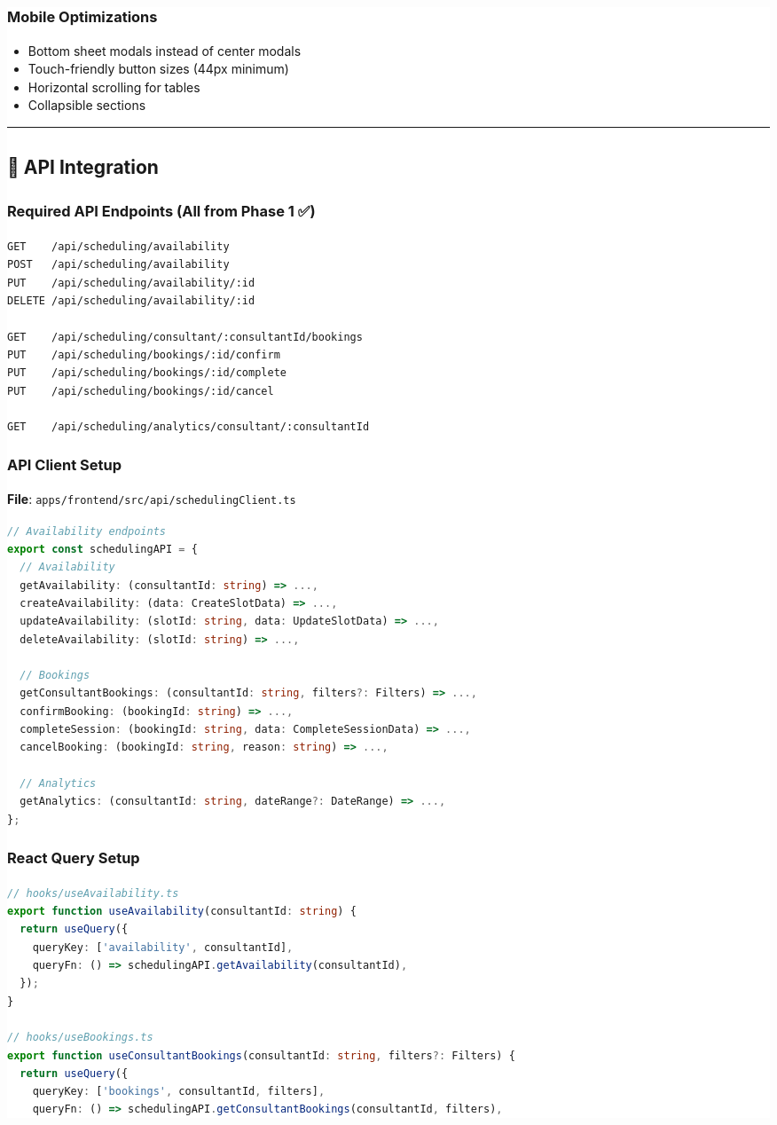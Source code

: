 ### Mobile Optimizations
- Bottom sheet modals instead of center modals
- Touch-friendly button sizes (44px minimum)
- Horizontal scrolling for tables
- Collapsible sections

---

## 🔌 API Integration

### Required API Endpoints (All from Phase 1 ✅)
```
GET    /api/scheduling/availability
POST   /api/scheduling/availability
PUT    /api/scheduling/availability/:id
DELETE /api/scheduling/availability/:id

GET    /api/scheduling/consultant/:consultantId/bookings
PUT    /api/scheduling/bookings/:id/confirm
PUT    /api/scheduling/bookings/:id/complete
PUT    /api/scheduling/bookings/:id/cancel

GET    /api/scheduling/analytics/consultant/:consultantId
```

### API Client Setup
**File**: `apps/frontend/src/api/schedulingClient.ts`

```typescript
// Availability endpoints
export const schedulingAPI = {
  // Availability
  getAvailability: (consultantId: string) => ...,
  createAvailability: (data: CreateSlotData) => ...,
  updateAvailability: (slotId: string, data: UpdateSlotData) => ...,
  deleteAvailability: (slotId: string) => ...,

  // Bookings
  getConsultantBookings: (consultantId: string, filters?: Filters) => ...,
  confirmBooking: (bookingId: string) => ...,
  completeSession: (bookingId: string, data: CompleteSessionData) => ...,
  cancelBooking: (bookingId: string, reason: string) => ...,

  // Analytics
  getAnalytics: (consultantId: string, dateRange?: DateRange) => ...,
};
```

### React Query Setup
```typescript
// hooks/useAvailability.ts
export function useAvailability(consultantId: string) {
  return useQuery({
    queryKey: ['availability', consultantId],
    queryFn: () => schedulingAPI.getAvailability(consultantId),
  });
}

// hooks/useBookings.ts
export function useConsultantBookings(consultantId: string, filters?: Filters) {
  return useQuery({
    queryKey: ['bookings', consultantId, filters],
    queryFn: () => schedulingAPI.getConsultantBookings(consultantId, filters),
```